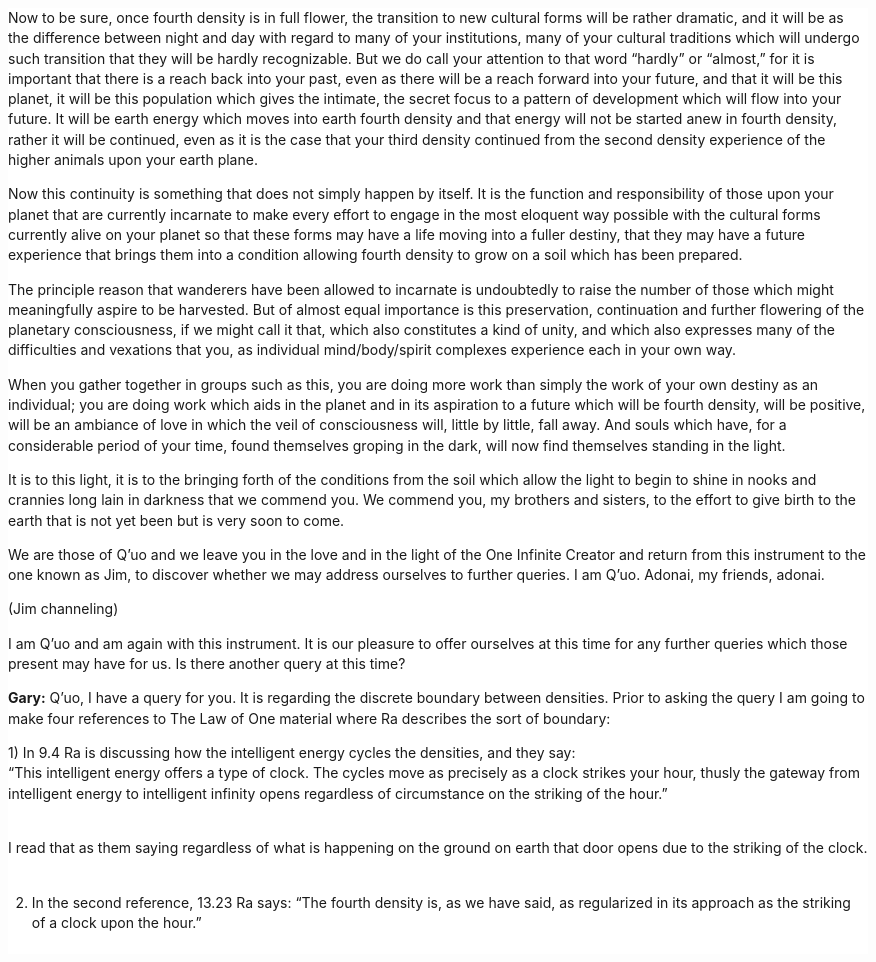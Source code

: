 <p>Now to be sure, once fourth density is in full flower, the transition to new cultural forms will be rather dramatic, and it will be as the difference between night and day with regard to many of your institutions, many of your cultural traditions which will undergo such transition that they will be hardly recognizable. But we do call your attention to that word “hardly” or “almost,” for it is important that there is a reach back into your past, even as there will be a reach forward into your future, and that it will be this planet, it will be this population which gives the intimate, the secret focus to a pattern of development which will flow into your future. It will be earth energy which moves into earth fourth density and that energy will not be started anew in fourth density, rather it will be continued, even as it is the case that your third density continued from the second density experience of the higher animals upon your earth plane.</p>
<p>Now this continuity is something that does not simply happen by itself. It is the function and responsibility of those upon your planet that are currently incarnate to make every effort to engage in the most eloquent way possible with the cultural forms currently alive on your planet so that these forms may have a life moving into a fuller destiny, that they may have a future experience that brings them into a condition allowing fourth density to grow on a soil which has been prepared.</p>
<p>The principle reason that wanderers have been allowed to incarnate is undoubtedly to raise the number of those which might meaningfully aspire to be harvested. But of almost equal importance is this preservation, continuation and further flowering of the planetary consciousness, if we might call it that, which also constitutes a kind of unity, and which also expresses many of the difficulties and vexations that you, as individual mind/body/spirit complexes experience each in your own way.</p>
<p>When you gather together in groups such as this, you are doing more work than simply the work of your own destiny as an individual; you are doing work which aids in the planet and in its aspiration to a future which will be fourth density, will be positive, will be an ambiance of love in which the veil of consciousness will, little by little, fall away. And souls which have, for a considerable period of your time, found themselves groping in the dark, will now find themselves standing in the light.</p>
<p>It is to this light, it is to the bringing forth of the conditions from the soil which allow the light to begin to shine in nooks and crannies long lain in darkness that we commend you. We commend you, my brothers and sisters, to the effort to give birth to the earth that is not yet been but is very soon to come.</p>
<p>We are those of Q’uo and we leave you in the love and in the light of the One Infinite Creator and return from this instrument to the one known as Jim, to discover whether we may address ourselves to further queries. I am Q’uo. Adonai, my friends, adonai.</p>
<p class="channel-type">(Jim channeling)</p>
<p>I am Q’uo and am again with this instrument. It is our pleasure to offer ourselves at this time for any further queries which those present may have for us. Is there another query at this time?</p>
<p><strong>Gary:</strong>  Q’uo, I have a query for you. It is regarding the discrete boundary between densities. Prior to asking the query I am going to make four references to The Law of One material where Ra describes the sort of boundary:</p>
<p class="poetry-1">1) In 9.4 Ra is discussing how the intelligent energy cycles the densities, and they say: <br>
“This intelligent energy offers a type of clock. The cycles move as precisely as a clock strikes your hour, thusly the gateway from intelligent energy to intelligent infinity opens regardless of circumstance on the striking of the hour.” <br><br>

I read that as them saying regardless of what is happening on the ground on earth that door opens due to the striking of the clock. <br><br>

2) In the second reference, 13.23 Ra says: “The fourth density is, as we have said, as regularized in its approach as the striking of a clock upon the hour.” <br><br>
